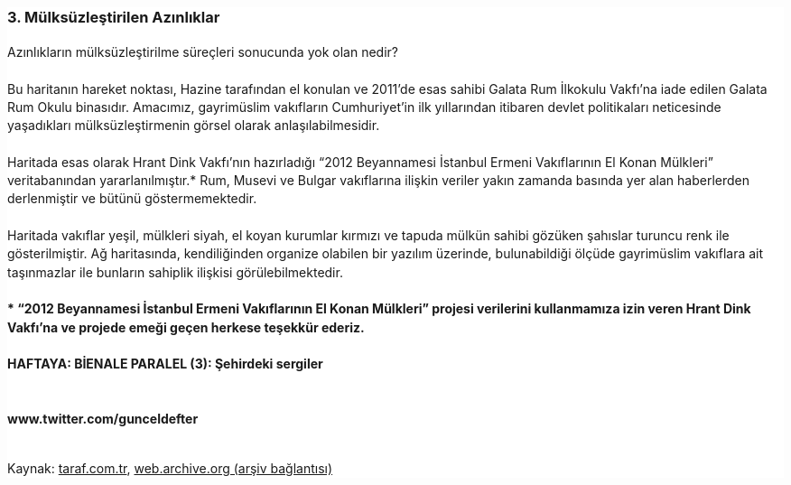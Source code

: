 <h3>3. Mülksüzleştirilen Azınlıklar</h3>Azınlıkların mülksüzleştirilme süreçleri sonucunda yok olan nedir?<br/><br/>Bu haritanın hareket noktası, Hazine tarafından el konulan ve 2011’de esas sahibi Galata Rum İlkokulu Vakfı’na iade edilen Galata Rum Okulu binasıdır. Amacımız, gayrimüslim vakıfların Cumhuriyet’in ilk yıllarından itibaren devlet politikaları neticesinde yaşadıkları mülksüzleştirmenin görsel olarak anlaşılabilmesidir.<br/><br/>Haritada esas olarak Hrant Dink Vakfı’nın hazırladığı “2012 Beyannamesi İstanbul Ermeni Vakıflarının El Konan Mülkleri” veritabanından yararlanılmıştır.* Rum, Musevi ve Bulgar vakıflarına ilişkin veriler yakın zamanda basında yer alan haberlerden derlenmiştir ve bütünü göstermemektedir.<br/><br/>Haritada vakıflar yeşil, mülkleri siyah, el koyan kurumlar kırmızı ve tapuda mülkün sahibi gözüken şahıslar turuncu renk ile gösterilmiştir. Ağ haritasında, kendiliğinden organize olabilen bir yazılım üzerinde, bulunabildiği ölçüde gayrimüslim vakıflara ait taşınmazlar ile bunların sahiplik ilişkisi görülebilmektedir.<br/><br/><strong>* “2012 Beyannamesi İstanbul Ermeni Vakıflarının El Konan Mülkleri” projesi verilerini kullanmamıza izin veren Hrant Dink Vakfı’na ve projede emeği geçen herkese teşekkür ederiz.<br/><br/>HAFTAYA: BİENALE PARALEL (3): Şehirdeki sergiler<br/><br/><br/>www.twitter.com/gunceldefter<br/><br/></strong>
</div>

Kaynak: [taraf.com.tr](http://www.taraf.com.tr:80/misal-adnan-yildiz/makale-mulksuzlestirilenlerden-misiniz.htm), [web.archive.org (arşiv bağlantısı)](http://web.archive.org/web/20131007134847/http://www.taraf.com.tr:80/misal-adnan-yildiz/makale-mulksuzlestirilenlerden-misiniz.htm)
